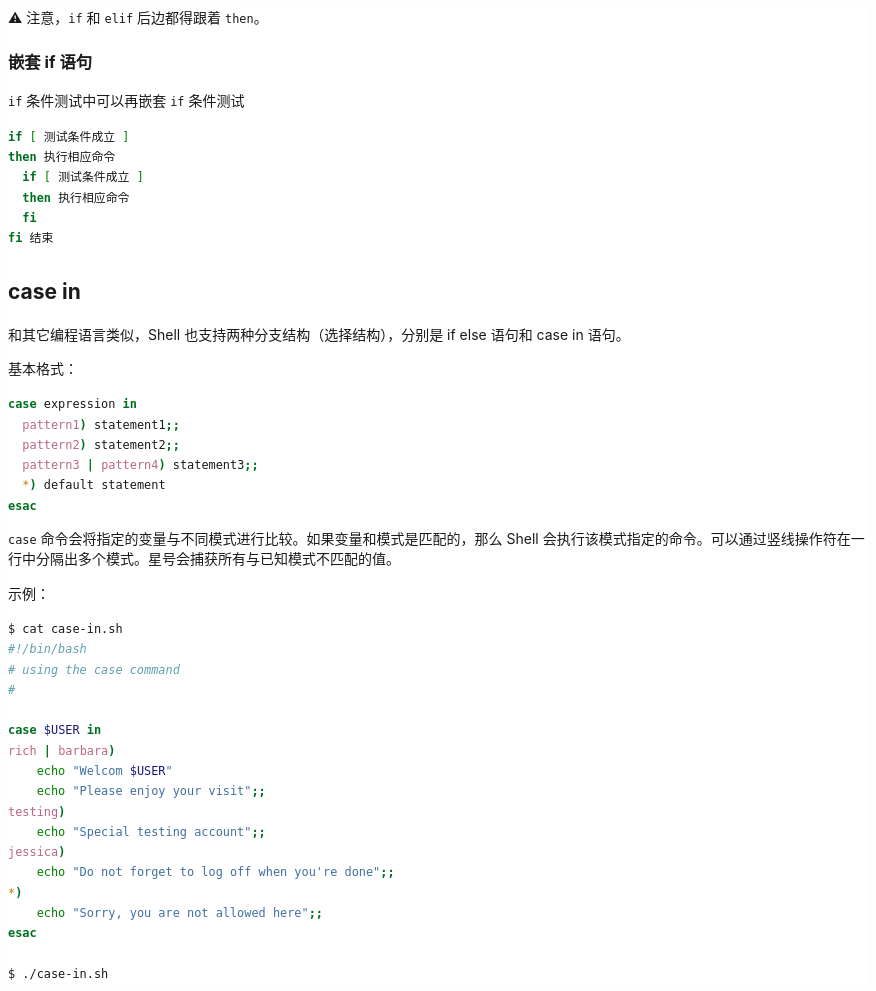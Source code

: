 ⚠️ 注意，`if` 和 `elif` 后边都得跟着 `then`。

### 嵌套 if 语句

`if` 条件测试中可以再嵌套 `if` 条件测试

```bash
if [ 测试条件成立 ]
then 执行相应命令
  if [ 测试条件成立 ]
  then 执行相应命令
  fi
fi 结束
```

## case in

和其它编程语言类似，Shell 也支持两种分支结构（选择结构），分别是 if else 语句和 case in 语句。

基本格式：

```bash
case expression in
  pattern1) statement1;;
  pattern2) statement2;;
  pattern3 | pattern4) statement3;;
  *) default statement
esac
```

`case` 命令会将指定的变量与不同模式进行比较。如果变量和模式是匹配的，那么 Shell 会执行该模式指定的命令。可以通过竖线操作符在一行中分隔出多个模式。星号会捕获所有与已知模式不匹配的值。

示例：

```bash
$ cat case-in.sh
#!/bin/bash
# using the case command
#

case $USER in
rich | barbara)
    echo "Welcom $USER"
    echo "Please enjoy your visit";;
testing)
    echo "Special testing account";;
jessica)
    echo "Do not forget to log off when you're done";;
*)
    echo "Sorry, you are not allowed here";;
esac

$ ./case-in.sh
```
